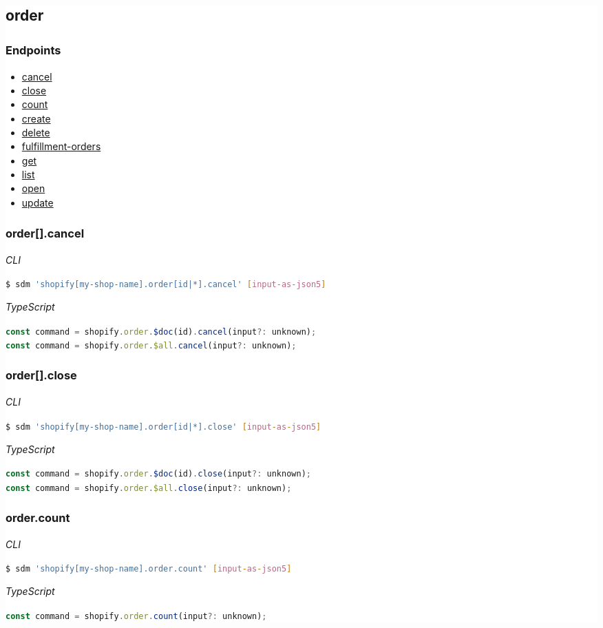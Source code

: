 
## order

### Endpoints

 * [cancel](#ordercancel)
 * [close](#orderclose)
 * [count](#ordercount)
 * [create](#ordercreate)
 * [delete](#orderdelete)
 * [fulfillment-orders](#orderfulfillment-orders)
 * [get](#orderget)
 * [list](#orderlist)
 * [open](#orderopen)
 * [update](#orderupdate)

### order[].cancel

*CLI*
```sh
$ sdm 'shopify[my-shop-name].order[id|*].cancel' [input-as-json5]
```

*TypeScript*
```javascript
const command = shopify.order.$doc(id).cancel(input?: unknown);
const command = shopify.order.$all.cancel(input?: unknown);
```


### order[].close

*CLI*
```sh
$ sdm 'shopify[my-shop-name].order[id|*].close' [input-as-json5]
```

*TypeScript*
```javascript
const command = shopify.order.$doc(id).close(input?: unknown);
const command = shopify.order.$all.close(input?: unknown);
```


### order.count

*CLI*
```sh
$ sdm 'shopify[my-shop-name].order.count' [input-as-json5]
```

*TypeScript*
```javascript
const command = shopify.order.count(input?: unknown);
```
